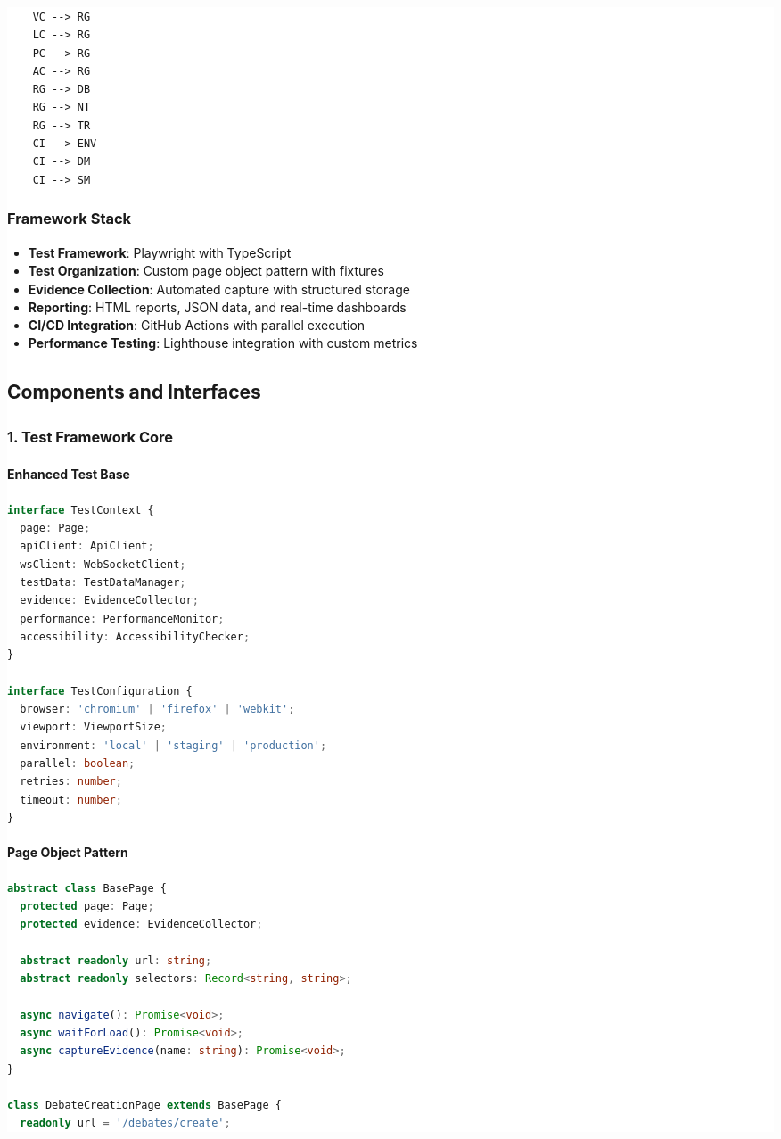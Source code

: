 ```mermaid
    VC --> RG
    LC --> RG
    PC --> RG
    AC --> RG
    RG --> DB
    RG --> NT
    RG --> TR
    CI --> ENV
    CI --> DM
    CI --> SM
```

### Framework Stack

- **Test Framework**: Playwright with TypeScript
- **Test Organization**: Custom page object pattern with fixtures
- **Evidence Collection**: Automated capture with structured storage
- **Reporting**: HTML reports, JSON data, and real-time dashboards
- **CI/CD Integration**: GitHub Actions with parallel execution
- **Performance Testing**: Lighthouse integration with custom metrics

## Components and Interfaces

### 1. Test Framework Core

#### Enhanced Test Base
```typescript
interface TestContext {
  page: Page;
  apiClient: ApiClient;
  wsClient: WebSocketClient;
  testData: TestDataManager;
  evidence: EvidenceCollector;
  performance: PerformanceMonitor;
  accessibility: AccessibilityChecker;
}

interface TestConfiguration {
  browser: 'chromium' | 'firefox' | 'webkit';
  viewport: ViewportSize;
  environment: 'local' | 'staging' | 'production';
  parallel: boolean;
  retries: number;
  timeout: number;
}
```

#### Page Object Pattern
```typescript
abstract class BasePage {
  protected page: Page;
  protected evidence: EvidenceCollector;
  
  abstract readonly url: string;
  abstract readonly selectors: Record<string, string>;
  
  async navigate(): Promise<void>;
  async waitForLoad(): Promise<void>;
  async captureEvidence(name: string): Promise<void>;
}

class DebateCreationPage extends BasePage {
  readonly url = '/debates/create';
```